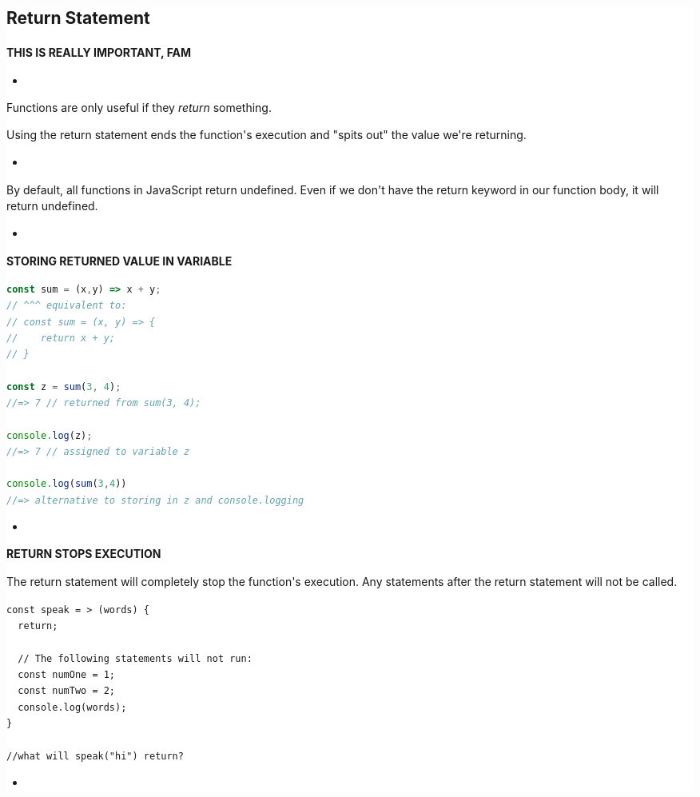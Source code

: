 ## Return Statement

**THIS IS REALLY IMPORTANT, FAM**

-


Functions are only useful if they *return* something.

Using the return statement ends the function's execution and "spits out" the value we're returning.

-

By default, all functions in JavaScript return undefined. Even if we don't have the return keyword in our function body, it will return undefined.

-

**STORING RETURNED VALUE IN VARIABLE**

```js
const sum = (x,y) => x + y;
// ^^^ equivalent to:
// const sum = (x, y) => {
//    return x + y;
// }

const z = sum(3, 4);
//=> 7 // returned from sum(3, 4);

console.log(z);
//=> 7 // assigned to variable z

console.log(sum(3,4))
//=> alternative to storing in z and console.logging
```

-

**RETURN STOPS EXECUTION**

The return statement will completely stop the function's execution. Any statements after the return statement will not be called.

```
const speak = > (words) {
  return;

  // The following statements will not run:
  const numOne = 1;
  const numTwo = 2;
  console.log(words);
}

//what will speak("hi") return?
```

-
